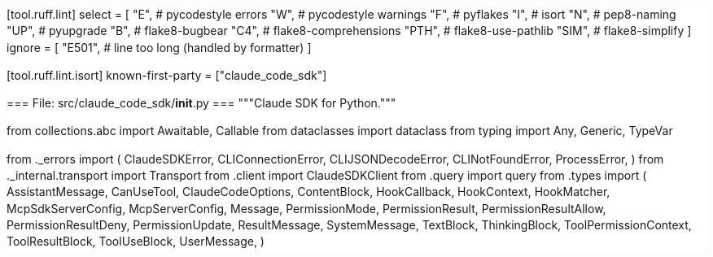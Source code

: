 [tool.ruff.lint]
select = [
    "E",  # pycodestyle errors
    "W",  # pycodestyle warnings
    "F",  # pyflakes
    "I",  # isort
    "N",  # pep8-naming
    "UP", # pyupgrade
    "B",  # flake8-bugbear
    "C4", # flake8-comprehensions
    "PTH", # flake8-use-pathlib
    "SIM", # flake8-simplify
]
ignore = [
    "E501", # line too long (handled by formatter)
]

[tool.ruff.lint.isort]
known-first-party = ["claude_code_sdk"]

=== File: src/claude_code_sdk/__init__.py ===
"""Claude SDK for Python."""

from collections.abc import Awaitable, Callable
from dataclasses import dataclass
from typing import Any, Generic, TypeVar

from ._errors import (
    ClaudeSDKError,
    CLIConnectionError,
    CLIJSONDecodeError,
    CLINotFoundError,
    ProcessError,
)
from ._internal.transport import Transport
from .client import ClaudeSDKClient
from .query import query
from .types import (
    AssistantMessage,
    CanUseTool,
    ClaudeCodeOptions,
    ContentBlock,
    HookCallback,
    HookContext,
    HookMatcher,
    McpSdkServerConfig,
    McpServerConfig,
    Message,
    PermissionMode,
    PermissionResult,
    PermissionResultAllow,
    PermissionResultDeny,
    PermissionUpdate,
    ResultMessage,
    SystemMessage,
    TextBlock,
    ThinkingBlock,
    ToolPermissionContext,
    ToolResultBlock,
    ToolUseBlock,
    UserMessage,
)
